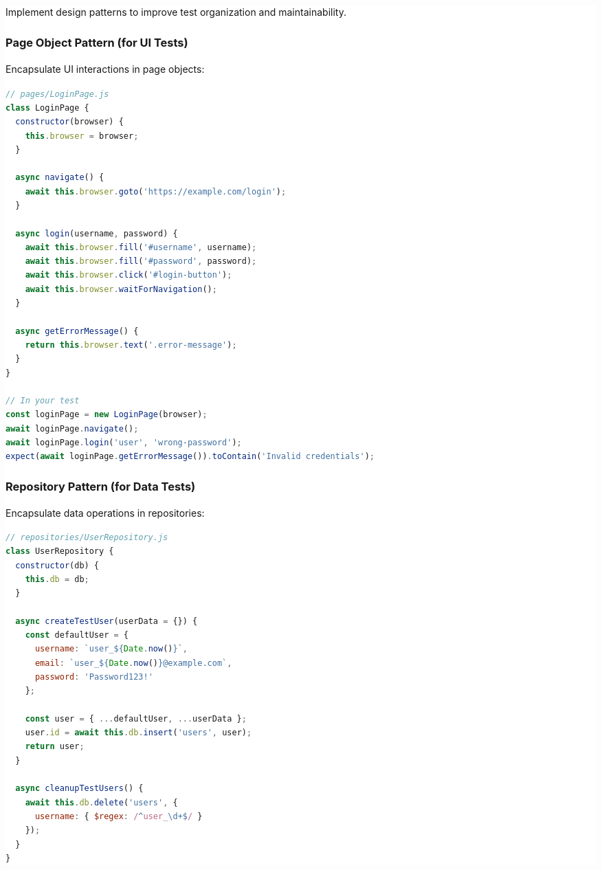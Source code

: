 Implement design patterns to improve test organization and maintainability.

### Page Object Pattern (for UI Tests)

Encapsulate UI interactions in page objects:

```javascript
// pages/LoginPage.js
class LoginPage {
  constructor(browser) {
    this.browser = browser;
  }
  
  async navigate() {
    await this.browser.goto('https://example.com/login');
  }
  
  async login(username, password) {
    await this.browser.fill('#username', username);
    await this.browser.fill('#password', password);
    await this.browser.click('#login-button');
    await this.browser.waitForNavigation();
  }
  
  async getErrorMessage() {
    return this.browser.text('.error-message');
  }
}

// In your test
const loginPage = new LoginPage(browser);
await loginPage.navigate();
await loginPage.login('user', 'wrong-password');
expect(await loginPage.getErrorMessage()).toContain('Invalid credentials');
```

### Repository Pattern (for Data Tests)

Encapsulate data operations in repositories:

```javascript
// repositories/UserRepository.js
class UserRepository {
  constructor(db) {
    this.db = db;
  }
  
  async createTestUser(userData = {}) {
    const defaultUser = {
      username: `user_${Date.now()}`,
      email: `user_${Date.now()}@example.com`,
      password: 'Password123!'
    };
    
    const user = { ...defaultUser, ...userData };
    user.id = await this.db.insert('users', user);
    return user;
  }
  
  async cleanupTestUsers() {
    await this.db.delete('users', { 
      username: { $regex: /^user_\d+$/ } 
    });
  }
}
```